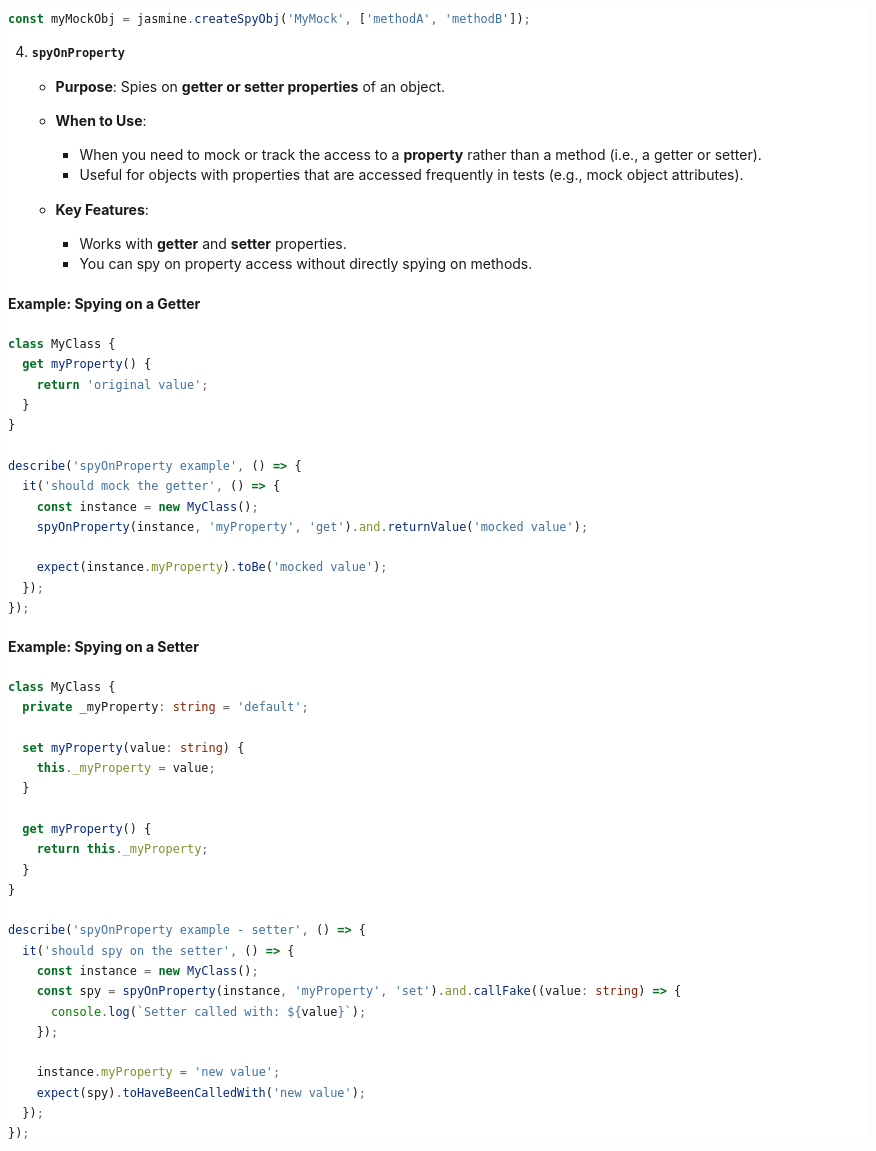 ```ts
const myMockObj = jasmine.createSpyObj('MyMock', ['methodA', 'methodB']);
```


4.  **`spyOnProperty`** 
    *   **Purpose**: Spies on **getter or setter properties** of an object.
    
    *   **When to Use**:
        *   When you need to mock or track the access to a **property** rather than a method (i.e., a getter or setter).
        *   Useful for objects with properties that are accessed frequently in tests (e.g., mock object attributes).
    *   **Key Features**:
        *   Works with **getter** and **setter** properties.
        *   You can spy on property access without directly spying on methods.

#### Example: Spying on a Getter
```ts
class MyClass {
  get myProperty() {
    return 'original value';
  }
}

describe('spyOnProperty example', () => {
  it('should mock the getter', () => {
    const instance = new MyClass();
    spyOnProperty(instance, 'myProperty', 'get').and.returnValue('mocked value');

    expect(instance.myProperty).toBe('mocked value');
  });
});

```
#### Example: Spying on a Setter
```ts
class MyClass {
  private _myProperty: string = 'default';

  set myProperty(value: string) {
    this._myProperty = value;
  }

  get myProperty() {
    return this._myProperty;
  }
}

describe('spyOnProperty example - setter', () => {
  it('should spy on the setter', () => {
    const instance = new MyClass();
    const spy = spyOnProperty(instance, 'myProperty', 'set').and.callFake((value: string) => {
      console.log(`Setter called with: ${value}`);
    });

    instance.myProperty = 'new value';
    expect(spy).toHaveBeenCalledWith('new value');
  });
});

```
